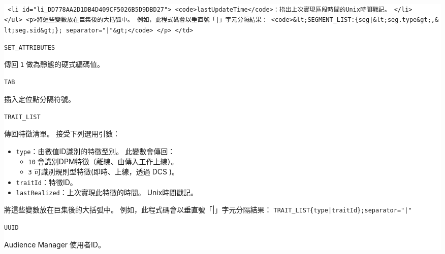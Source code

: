      <li id="li_DD778AA2D1DB4D409CF5026B5D9DBD27"> <code>lastUpdateTime</code>：指出上次實現區段時間的Unix時間戳記。 </li> 
    </ul> <p>將這些變數放在巨集後的大括弧中。 例如，此程式碼會以垂直號「|」字元分隔結果： <code>&lt;SEGMENT_LIST:{seg|&lt;seg.type&gt;,&lt;seg.sid&gt;}; separator="|"&gt;</code> </p> </td> 
  </tr> 
  <tr> 
   <td colname="col1"> <p> <code>SET_ATTRIBUTES</code> </p> </td> 
   <td colname="col2"> <p>傳回 <code>1</code> 做為靜態的硬式編碼值。 </p> </td> 
  </tr> 
  <tr> 
   <td colname="col1"> <p> <code>TAB</code> </p> </td> 
   <td colname="col2"> <p>插入定位點分隔符號。 </p> </td> 
  </tr> 
  <tr> 
   <td colname="col1"> <p> <code>TRAIT_LIST</code> </p> </td> 
   <td colname="col2"> <p>傳回特徵清單。 接受下列選用引數： </p> 
    <ul id="ul_757DEB56E4F849768468F3C166B0D171"> 
     <li id="li_859E1F4F21D645519F150DC512B3EB1A"> <code>type</code>：由數值ID識別的特徵型別。 此變數會傳回： 
      <ul id="ul_C9839266783D42CCADAAC3FEA33BE4D7"> 
       <li id="li_6996A218E3F04EC3BC70032559DD87FC"> <code>10</code> 會識別DPM特徵（離線、由傳入工作上線）。 </li> 
       <li id="li_831FF929BF50434C8804C13E5786DF79"> <code>3</code> 可識別規則型特徵(即時、上線，透過 <span class="wintitle"> DCS </span>)。 </li> 
      </ul> </li> 
     <li id="li_E84D6BC80AEE4F10963C9882C4151ED4"> <code>traitId</code>：特徵ID。 </li> 
     <li id="li_D30A849BA35248E6B9110FA3ADEFC332"> <code>lastRealized</code>：上次實現此特徵的時間。 Unix時間戳記。 </li> 
    </ul> <p>將這些變數放在巨集後的大括弧中。 例如，此程式碼會以垂直號「|」字元分隔結果： <code>TRAIT_LIST{type|traitId};separator="|"</code> </p> </td> 
  </tr> 
  <tr> 
   <td colname="col1"> <p> <code>UUID</code> </p> </td> 
   <td colname="col2"> <p> <span class="keyword"> Audience Manager </span> 使用者ID。 </p> </td> 
  </tr> 
 </tbody> 
</table>
